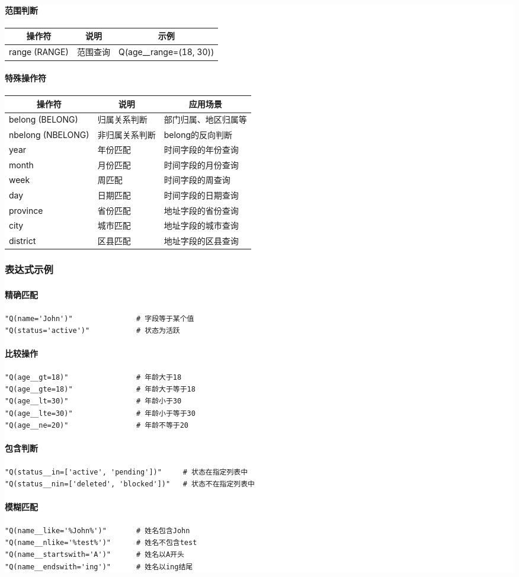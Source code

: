 #### 范围判断
| 操作符 | 说明 | 示例 |
|--------|------|------|
| range (RANGE) | 范围查询 | Q(age__range=(18, 30)) |

#### 特殊操作符
| 操作符 | 说明 | 应用场景 |
|--------|------|---------|
| belong (BELONG) | 归属关系判断 | 部门归属、地区归属等 |
| nbelong (NBELONG) | 非归属关系判断 | belong的反向判断 |
| year | 年份匹配 | 时间字段的年份查询 |
| month | 月份匹配 | 时间字段的月份查询 |
| week | 周匹配 | 时间字段的周查询 |
| day | 日期匹配 | 时间字段的日期查询 |
| province | 省份匹配 | 地址字段的省份查询 |
| city | 城市匹配 | 地址字段的城市查询 |
| district | 区县匹配 | 地址字段的区县查询 |

### 表达式示例
#### 精确匹配
```plaintext
"Q(name='John')"               # 字段等于某个值
"Q(status='active')"           # 状态为活跃
```

#### 比较操作
```plaintext
"Q(age__gt=18)"                # 年龄大于18
"Q(age__gte=18)"               # 年龄大于等于18
"Q(age__lt=30)"                # 年龄小于30
"Q(age__lte=30)"               # 年龄小于等于30
"Q(age__ne=20)"                # 年龄不等于20
```

#### 包含判断
```plaintext
"Q(status__in=['active', 'pending'])"     # 状态在指定列表中
"Q(status__nin=['deleted', 'blocked'])"   # 状态不在指定列表中
```

#### 模糊匹配
```plaintext
"Q(name__like='%John%')"       # 姓名包含John
"Q(name__nlike='%test%')"      # 姓名不包含test
"Q(name__startswith='A')"      # 姓名以A开头
"Q(name__endswith='ing')"      # 姓名以ing结尾
```
